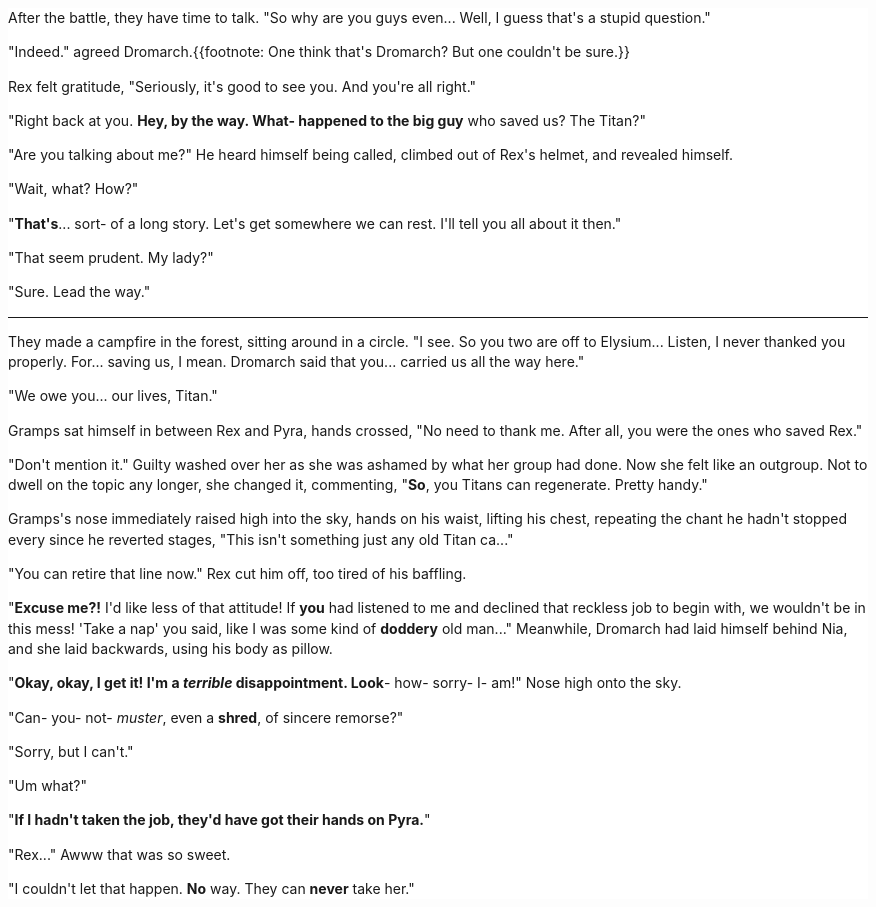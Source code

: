 After the battle, they have time to talk. "So why are you guys even... Well, I guess that's a stupid question."

"Indeed." agreed Dromarch.{{footnote: One think that's Dromarch? But one couldn't be sure.}}

Rex felt gratitude, "Seriously, it's good to see you. And you're all right."

"Right back at you. **Hey, by the way. What- happened to the big guy** who saved us? The Titan?"

"Are you talking about me?" He heard himself being called, climbed out of Rex's helmet, and revealed himself. 

"Wait, what? How?"

"**That's**... sort- of a long story. Let's get somewhere we can rest. I'll tell you all about it then."

"That seem prudent. My lady?"

"Sure. Lead the way."

---

They made a campfire in the forest, sitting around in a circle. "I see. So you two are off to Elysium... Listen, I never thanked you properly. For... saving us, I mean. Dromarch said that you... carried us all the way here."

"We owe you... our lives, Titan."

Gramps sat himself in between Rex and Pyra, hands crossed, "No need to thank me. After all, you were the ones who saved Rex."

"Don't mention it." Guilty washed over her as she was ashamed by what her group had done. Now she felt like an outgroup. Not to dwell on the topic any longer, she changed it, commenting, "**So**, you Titans can regenerate. Pretty handy."

Gramps's nose immediately raised high into the sky, hands on his waist, lifting his chest, repeating the chant he hadn't stopped every since he reverted stages, "This isn't something just any old Titan ca..."

"You can retire that line now." Rex cut him off, too tired of his baffling. 

"**Excuse me?!** I'd like less of that attitude! If **you** had listened to me and declined that reckless job to begin with, we wouldn't be in this mess! 'Take a nap' you said, like I was some kind of **doddery** old man..." Meanwhile, Dromarch had laid himself behind Nia, and she laid backwards, using his body as pillow. 

"**Okay, okay, I get it! I'm a _terrible_ disappointment. Look**- how- sorry- I- am!" Nose high onto the sky. 

"Can- you- not- _muster_, even a **shred**, of sincere remorse?"

"Sorry, but I can't."

"Um what?"

"**If I hadn't taken the job, they'd have got their hands on Pyra.**"

"Rex..." Awww that was so sweet. 

"I couldn't let that happen. **No** way. They can **never** take her."
